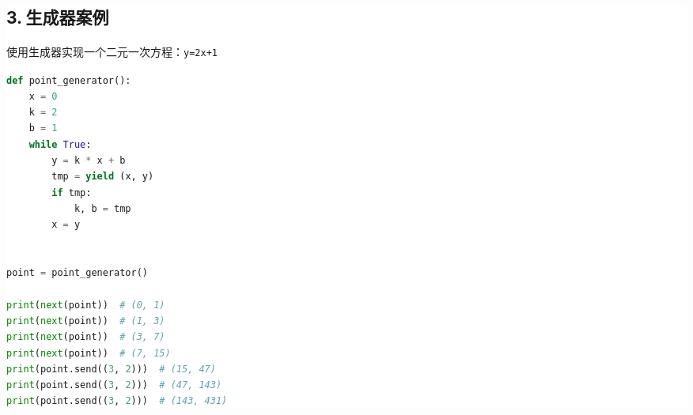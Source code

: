 ## 3. 生成器案例

使用生成器实现一个二元一次方程：`y=2x+1`

```python
def point_generator():
    x = 0
    k = 2
    b = 1
    while True:
        y = k * x + b
        tmp = yield (x, y)
        if tmp:
            k, b = tmp
        x = y


point = point_generator()

print(next(point))  # (0, 1)
print(next(point))  # (1, 3)
print(next(point))  # (3, 7)
print(next(point))  # (7, 15)
print(point.send((3, 2)))  # (15, 47)
print(point.send((3, 2)))  # (47, 143)
print(point.send((3, 2)))  # (143, 431)
```